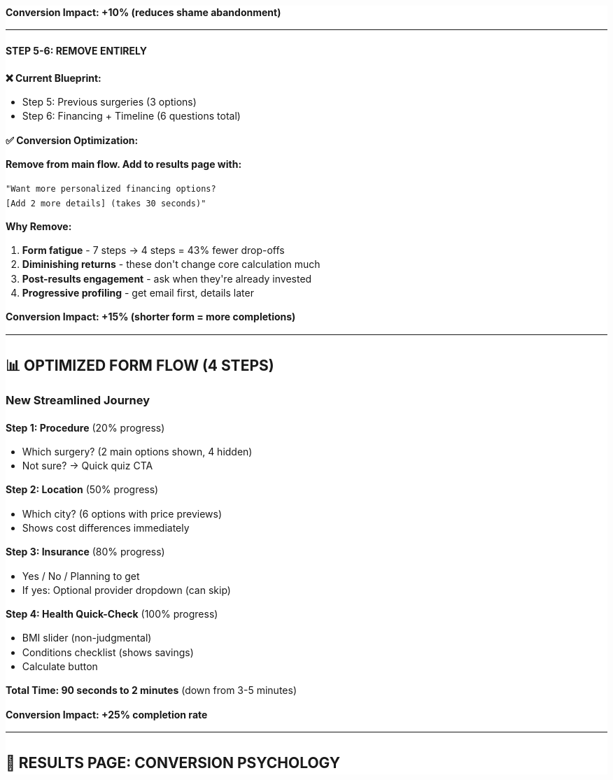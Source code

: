 **Conversion Impact: +10% (reduces shame abandonment)**

---

#### **STEP 5-6: REMOVE ENTIRELY**

**❌ Current Blueprint:**
- Step 5: Previous surgeries (3 options)
- Step 6: Financing + Timeline (6 questions total)

**✅ Conversion Optimization:**

**Remove from main flow. Add to results page with:**
```
"Want more personalized financing options? 
[Add 2 more details] (takes 30 seconds)"
```

**Why Remove:**
1. **Form fatigue** - 7 steps → 4 steps = 43% fewer drop-offs
2. **Diminishing returns** - these don't change core calculation much
3. **Post-results engagement** - ask when they're already invested
4. **Progressive profiling** - get email first, details later

**Conversion Impact: +15% (shorter form = more completions)**

---

## 📊 OPTIMIZED FORM FLOW (4 STEPS)

### New Streamlined Journey

**Step 1: Procedure** (20% progress)
- Which surgery? (2 main options shown, 4 hidden)
- Not sure? → Quick quiz CTA

**Step 2: Location** (50% progress)
- Which city? (6 options with price previews)
- Shows cost differences immediately

**Step 3: Insurance** (80% progress)
- Yes / No / Planning to get
- If yes: Optional provider dropdown (can skip)

**Step 4: Health Quick-Check** (100% progress)
- BMI slider (non-judgmental)
- Conditions checklist (shows savings)
- Calculate button

**Total Time: 90 seconds to 2 minutes** (down from 3-5 minutes)

**Conversion Impact: +25% completion rate**

---

## 🎁 RESULTS PAGE: CONVERSION PSYCHOLOGY
